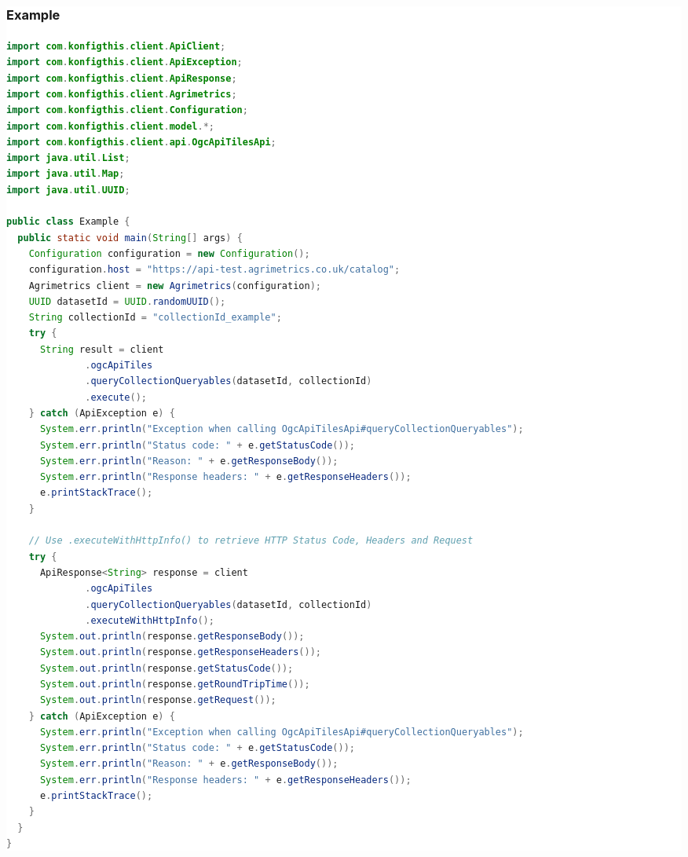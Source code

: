 ### Example
```java
import com.konfigthis.client.ApiClient;
import com.konfigthis.client.ApiException;
import com.konfigthis.client.ApiResponse;
import com.konfigthis.client.Agrimetrics;
import com.konfigthis.client.Configuration;
import com.konfigthis.client.model.*;
import com.konfigthis.client.api.OgcApiTilesApi;
import java.util.List;
import java.util.Map;
import java.util.UUID;

public class Example {
  public static void main(String[] args) {
    Configuration configuration = new Configuration();
    configuration.host = "https://api-test.agrimetrics.co.uk/catalog";
    Agrimetrics client = new Agrimetrics(configuration);
    UUID datasetId = UUID.randomUUID();
    String collectionId = "collectionId_example";
    try {
      String result = client
              .ogcApiTiles
              .queryCollectionQueryables(datasetId, collectionId)
              .execute();
    } catch (ApiException e) {
      System.err.println("Exception when calling OgcApiTilesApi#queryCollectionQueryables");
      System.err.println("Status code: " + e.getStatusCode());
      System.err.println("Reason: " + e.getResponseBody());
      System.err.println("Response headers: " + e.getResponseHeaders());
      e.printStackTrace();
    }

    // Use .executeWithHttpInfo() to retrieve HTTP Status Code, Headers and Request
    try {
      ApiResponse<String> response = client
              .ogcApiTiles
              .queryCollectionQueryables(datasetId, collectionId)
              .executeWithHttpInfo();
      System.out.println(response.getResponseBody());
      System.out.println(response.getResponseHeaders());
      System.out.println(response.getStatusCode());
      System.out.println(response.getRoundTripTime());
      System.out.println(response.getRequest());
    } catch (ApiException e) {
      System.err.println("Exception when calling OgcApiTilesApi#queryCollectionQueryables");
      System.err.println("Status code: " + e.getStatusCode());
      System.err.println("Reason: " + e.getResponseBody());
      System.err.println("Response headers: " + e.getResponseHeaders());
      e.printStackTrace();
    }
  }
}

```
